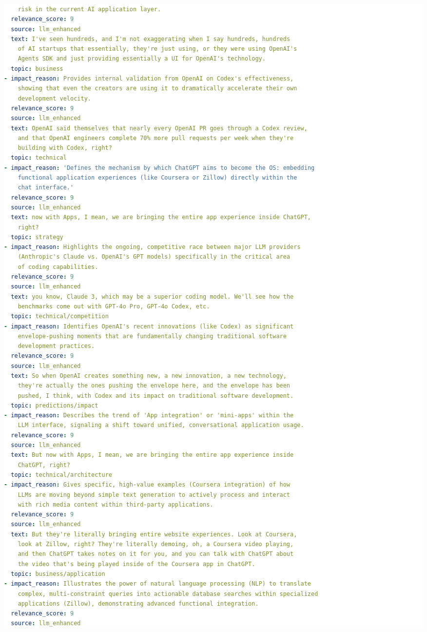```yaml
    risk in the current AI application layer.
  relevance_score: 9
  source: llm_enhanced
  text: I've seen hundreds, and I'm not exaggerating when I say hundreds, hundreds
    of AI startups that essentially, they're just using, or they were using OpenAI's
    Agents SDK and just providing essentially a UI for OpenAI's technology.
  topic: business
- impact_reason: Provides internal validation from OpenAI on Codex's effectiveness,
    showing that even the creators are using it to dramatically accelerate their own
    development velocity.
  relevance_score: 9
  source: llm_enhanced
  text: OpenAI said themselves that nearly every OpenAI PR goes through a Codex review,
    and that OpenAI engineers complete 70% more pull requests per week when they're
    building with Codex, right?
  topic: technical
- impact_reason: 'Defines the mechanism by which ChatGPT aims to become the OS: embedding
    functional application experiences (like Coursera or Zillow) directly within the
    chat interface.'
  relevance_score: 9
  source: llm_enhanced
  text: now with Apps, I mean, we are bringing the entire app experience inside ChatGPT,
    right?
  topic: strategy
- impact_reason: Highlights the ongoing, competitive race between major LLM providers
    (Anthropic's Claude vs. OpenAI's GPT models) specifically in the critical area
    of coding capabilities.
  relevance_score: 9
  source: llm_enhanced
  text: you know, Claude 3, which may be a superior coding model. We'll see how the
    benchmarks come out with GPT-4o Pro, GPT-4o Codex, etc.
  topic: technical/competition
- impact_reason: Identifies OpenAI's recent innovations (like Codex) as significant
    envelope-pushing moments that are fundamentally changing traditional software
    development practices.
  relevance_score: 9
  source: llm_enhanced
  text: So when OpenAI creates something new, a new innovation, a new technology,
    they're actually the ones pushing the envelope here, and the envelope has been
    pushed, I think, with Codex and its impact on traditional software development.
  topic: predictions/impact
- impact_reason: Describes the trend of 'App integration' or 'mini-apps' within the
    LLM interface, signaling a shift toward unified, conversational application usage.
  relevance_score: 9
  source: llm_enhanced
  text: But now with Apps, I mean, we are bringing the entire app experience inside
    ChatGPT, right?
  topic: technical/architecture
- impact_reason: Gives specific, high-value examples (Coursera integration) of how
    LLMs are moving beyond simple text generation to actively process and interact
    with rich media content within third-party applications.
  relevance_score: 9
  source: llm_enhanced
  text: But they're literally bringing entire website experiences. Look at Coursera,
    look at Zillow, right? They're literally demoing, oh, a Coursera video playing,
    and then ChatGPT takes notes on it for you, and you can talk with ChatGPT about
    the video that's being played inside of the Coursera app in ChatGPT.
  topic: business/application
- impact_reason: Illustrates the power of natural language processing (NLP) to translate
    complex, multi-constraint queries into actionable database searches within specialized
    applications (Zillow), demonstrating advanced functional integration.
  relevance_score: 9
  source: llm_enhanced
```